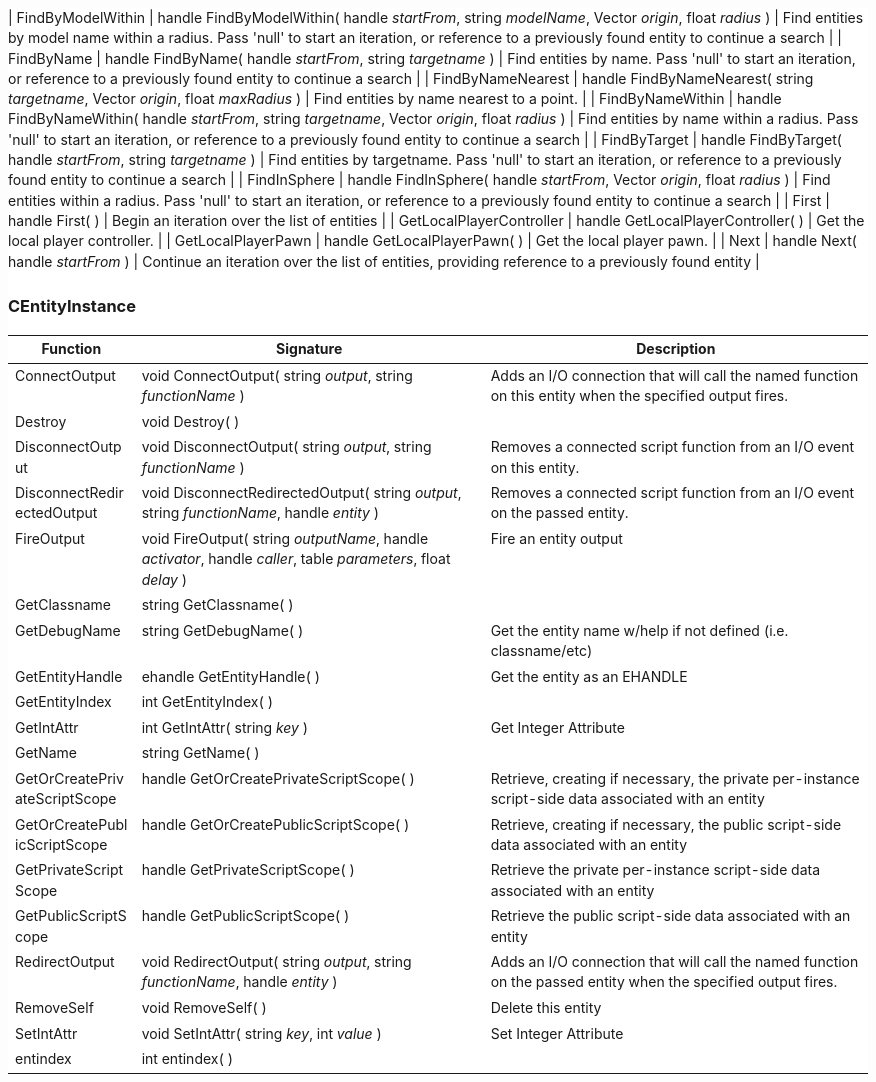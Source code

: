 | FindByModelWithin | handle FindByModelWithin( handle <em>startFrom</em>, string <em>modelName</em>, Vector <em>origin</em>, float <em>radius</em> ) | Find entities by model name within a radius. Pass 'null' to start an iteration, or reference to a previously found entity to continue a search |
| FindByName | handle FindByName( handle <em>startFrom</em>, string <em>targetname</em> ) | Find entities by name. Pass 'null' to start an iteration, or reference to a previously found entity to continue a search |
| FindByNameNearest | handle FindByNameNearest( string <em>targetname</em>, Vector <em>origin</em>, float <em>maxRadius</em> ) | Find entities by name nearest to a point. |
| FindByNameWithin | handle FindByNameWithin( handle <em>startFrom</em>, string <em>targetname</em>, Vector <em>origin</em>, float <em>radius</em> ) | Find entities by name within a radius. Pass 'null' to start an iteration, or reference to a previously found entity to continue a search |
| FindByTarget | handle FindByTarget( handle <em>startFrom</em>, string <em>targetname</em> ) | Find entities by targetname. Pass 'null' to start an iteration, or reference to a previously found entity to continue a search |
| FindInSphere | handle FindInSphere( handle <em>startFrom</em>, Vector <em>origin</em>, float <em>radius</em> ) | Find entities within a radius. Pass 'null' to start an iteration, or reference to a previously found entity to continue a search |
| First | handle First( ) | Begin an iteration over the list of entities |
| GetLocalPlayerController | handle GetLocalPlayerController( ) | Get the local player controller. |
| GetLocalPlayerPawn | handle GetLocalPlayerPawn( ) | Get the local player pawn. |
| Next | handle Next( handle <em>startFrom</em> ) | Continue an iteration over the list of entities, providing reference to a previously found entity |

### CEntityInstance

| Function | Signature | Description |
| -------- | --------- | ----------- |
| ConnectOutput | void ConnectOutput( string <em>output</em>, string <em>functionName</em> ) | Adds an I/O connection that will call the named function on this entity when the specified output fires. |
| Destroy | void Destroy( ) |     |
| DisconnectOutput | void DisconnectOutput( string <em>output</em>, string <em>functionName</em> ) | Removes a connected script function from an I/O event on this entity. |
| DisconnectRedirectedOutput | void DisconnectRedirectedOutput( string <em>output</em>, string <em>functionName</em>, handle <em>entity</em> ) | Removes a connected script function from an I/O event on the passed entity. |
| FireOutput | void FireOutput( string <em>outputName</em>, handle <em>activator</em>, handle <em>caller</em>, table <em>parameters</em>, float <em>delay</em> ) | Fire an entity output |
| GetClassname | string GetClassname( ) |     |
| GetDebugName | string GetDebugName( ) | Get the entity name w/help if not defined (i.e. classname/etc) |
| GetEntityHandle | ehandle GetEntityHandle( ) | Get the entity as an EHANDLE |
| GetEntityIndex | int GetEntityIndex( ) |     |
| GetIntAttr | int GetIntAttr( string <em>key</em> ) | Get Integer Attribute |
| GetName | string GetName( ) |     |
| GetOrCreatePrivateScriptScope | handle GetOrCreatePrivateScriptScope( ) | Retrieve, creating if necessary, the private per-instance script-side data associated with an entity |
| GetOrCreatePublicScriptScope | handle GetOrCreatePublicScriptScope( ) | Retrieve, creating if necessary, the public script-side data associated with an entity |
| GetPrivateScriptScope | handle GetPrivateScriptScope( ) | Retrieve the private per-instance script-side data associated with an entity |
| GetPublicScriptScope | handle GetPublicScriptScope( ) | Retrieve the public script-side data associated with an entity |
| RedirectOutput | void RedirectOutput( string <em>output</em>, string <em>functionName</em>, handle <em>entity</em> ) | Adds an I/O connection that will call the named function on the passed entity when the specified output fires. |
| RemoveSelf | void RemoveSelf( ) | Delete this entity |
| SetIntAttr | void SetIntAttr( string <em>key</em>, int <em>value</em> ) | Set Integer Attribute |
| entindex | int entindex( ) |     |
